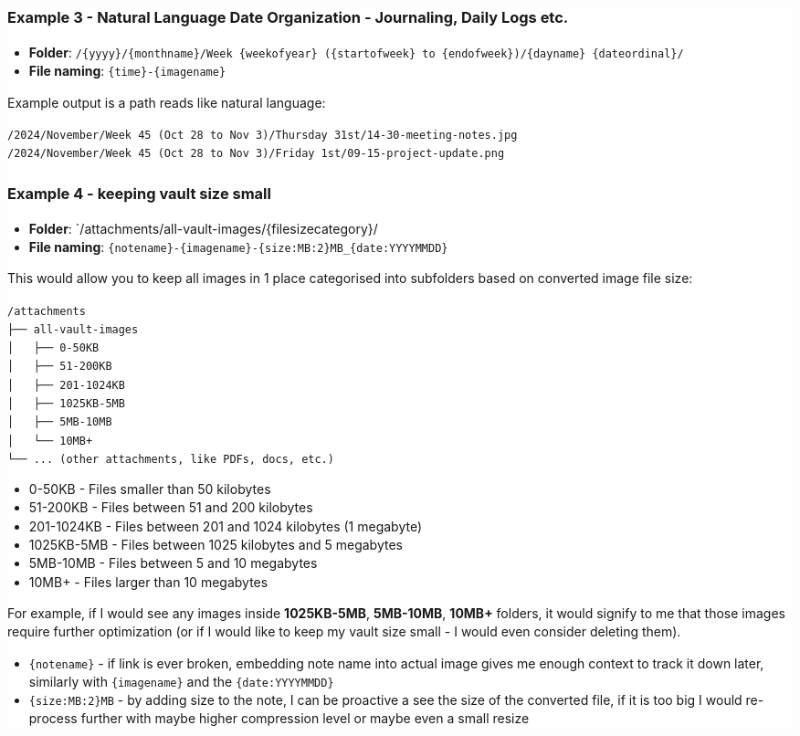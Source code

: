 ### Example 3 - Natural Language Date Organization - Journaling, Daily Logs etc.

- **Folder**: `/{yyyy}/{monthname}/Week {weekofyear} ({startofweek} to {endofweek})/{dayname} {dateordinal}/`
- **File naming**: `{time}-{imagename}`

Example output is a path reads like natural language:

```
/2024/November/Week 45 (Oct 28 to Nov 3)/Thursday 31st/14-30-meeting-notes.jpg
/2024/November/Week 45 (Oct 28 to Nov 3)/Friday 1st/09-15-project-update.png
```

### Example 4 - keeping vault size small

- **Folder**: `/attachments/all-vault-images/{filesizecategory}/
- **File naming**: `{notename}-{imagename}-{size:MB:2}MB_{date:YYYYMMDD}`

This would allow you to keep all images in 1 place categorised into subfolders based on converted image file size:

```
/attachments
├── all-vault-images
│   ├── 0-50KB
│   ├── 51-200KB
│   ├── 201-1024KB
│   ├── 1025KB-5MB
│   ├── 5MB-10MB
│   └── 10MB+
└── ... (other attachments, like PDFs, docs, etc.)
```

- 0-50KB - Files smaller than 50 kilobytes
- 51-200KB - Files between 51 and 200 kilobytes
- 201-1024KB - Files between 201 and 1024 kilobytes (1 megabyte)
- 1025KB-5MB - Files between 1025 kilobytes and 5 megabytes
- 5MB-10MB - Files between 5 and 10 megabytes
- 10MB+ - Files larger than 10 megabytes

For example, if I would see any images inside **1025KB-5MB**, **5MB-10MB**, **10MB+** folders, it would signify to me that those images require further optimization (or if I would like to keep my vault size small - I would even consider deleting them).

- `{notename}` - if link is ever broken, embedding note name into actual image gives me enough context to track it down later, similarly with `{imagename}` and the `{date:YYYYMMDD}`
- `{size:MB:2}MB` - by adding size to the note, I can be proactive a see the size of the converted file, if it is too big I would re-process further with maybe higher compression level or maybe even a small resize
